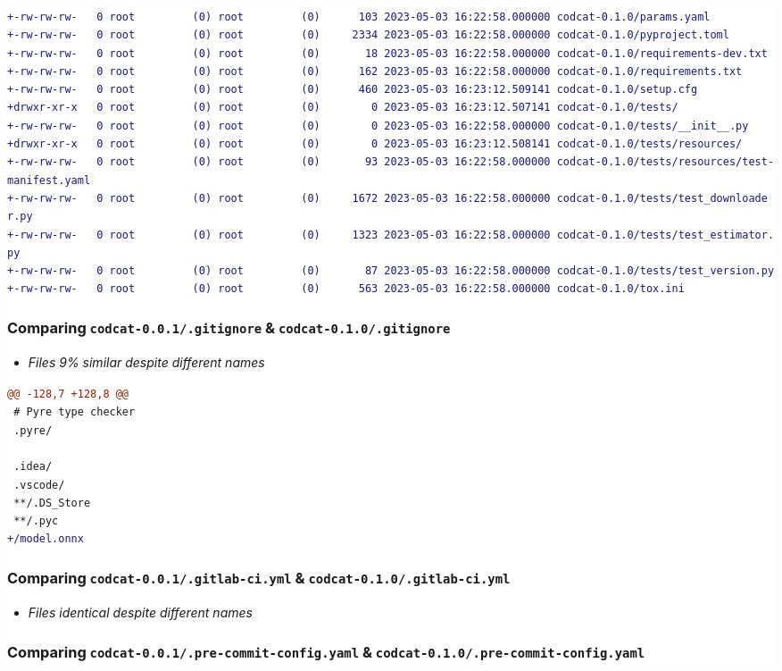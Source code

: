 ```diff
+-rw-rw-rw-   0 root         (0) root         (0)      103 2023-05-03 16:22:58.000000 codcat-0.1.0/params.yaml
+-rw-rw-rw-   0 root         (0) root         (0)     2334 2023-05-03 16:22:58.000000 codcat-0.1.0/pyproject.toml
+-rw-rw-rw-   0 root         (0) root         (0)       18 2023-05-03 16:22:58.000000 codcat-0.1.0/requirements-dev.txt
+-rw-rw-rw-   0 root         (0) root         (0)      162 2023-05-03 16:22:58.000000 codcat-0.1.0/requirements.txt
+-rw-rw-rw-   0 root         (0) root         (0)      460 2023-05-03 16:23:12.509141 codcat-0.1.0/setup.cfg
+drwxr-xr-x   0 root         (0) root         (0)        0 2023-05-03 16:23:12.507141 codcat-0.1.0/tests/
+-rw-rw-rw-   0 root         (0) root         (0)        0 2023-05-03 16:22:58.000000 codcat-0.1.0/tests/__init__.py
+drwxr-xr-x   0 root         (0) root         (0)        0 2023-05-03 16:23:12.508141 codcat-0.1.0/tests/resources/
+-rw-rw-rw-   0 root         (0) root         (0)       93 2023-05-03 16:22:58.000000 codcat-0.1.0/tests/resources/test-manifest.yaml
+-rw-rw-rw-   0 root         (0) root         (0)     1672 2023-05-03 16:22:58.000000 codcat-0.1.0/tests/test_downloader.py
+-rw-rw-rw-   0 root         (0) root         (0)     1323 2023-05-03 16:22:58.000000 codcat-0.1.0/tests/test_estimator.py
+-rw-rw-rw-   0 root         (0) root         (0)       87 2023-05-03 16:22:58.000000 codcat-0.1.0/tests/test_version.py
+-rw-rw-rw-   0 root         (0) root         (0)      563 2023-05-03 16:22:58.000000 codcat-0.1.0/tox.ini
```

### Comparing `codcat-0.0.1/.gitignore` & `codcat-0.1.0/.gitignore`

 * *Files 9% similar despite different names*

```diff
@@ -128,7 +128,8 @@
 # Pyre type checker
 .pyre/
 
 .idea/
 .vscode/
 **/.DS_Store
 **/.pyc
+/model.onnx
```

### Comparing `codcat-0.0.1/.gitlab-ci.yml` & `codcat-0.1.0/.gitlab-ci.yml`

 * *Files identical despite different names*

### Comparing `codcat-0.0.1/.pre-commit-config.yaml` & `codcat-0.1.0/.pre-commit-config.yaml`
